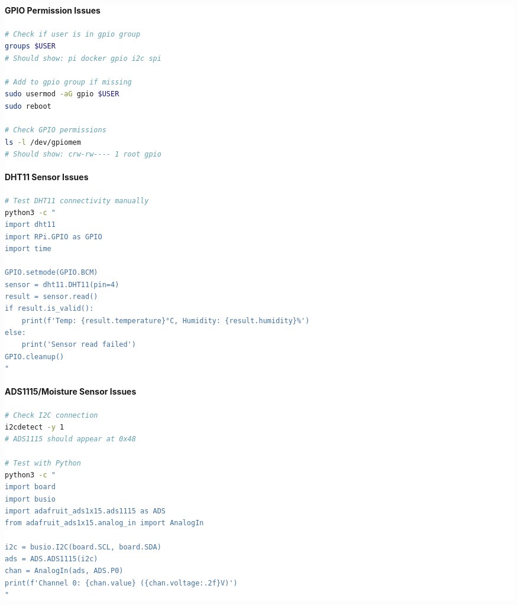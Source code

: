 #### GPIO Permission Issues
```bash
# Check if user is in gpio group
groups $USER
# Should show: pi docker gpio i2c spi

# Add to gpio group if missing
sudo usermod -aG gpio $USER
sudo reboot

# Check GPIO permissions
ls -l /dev/gpiomem
# Should show: crw-rw---- 1 root gpio
```

#### DHT11 Sensor Issues
```bash
# Test DHT11 connectivity manually
python3 -c "
import dht11
import RPi.GPIO as GPIO
import time

GPIO.setmode(GPIO.BCM)
sensor = dht11.DHT11(pin=4)
result = sensor.read()
if result.is_valid():
    print(f'Temp: {result.temperature}°C, Humidity: {result.humidity}%')
else:
    print('Sensor read failed')
GPIO.cleanup()
"
```

#### ADS1115/Moisture Sensor Issues
```bash
# Check I2C connection
i2cdetect -y 1
# ADS1115 should appear at 0x48

# Test with Python
python3 -c "
import board
import busio
import adafruit_ads1x15.ads1115 as ADS
from adafruit_ads1x15.analog_in import AnalogIn

i2c = busio.I2C(board.SCL, board.SDA)
ads = ADS.ADS1115(i2c)
chan = AnalogIn(ads, ADS.P0)
print(f'Channel 0: {chan.value} ({chan.voltage:.2f}V)')
"
```
